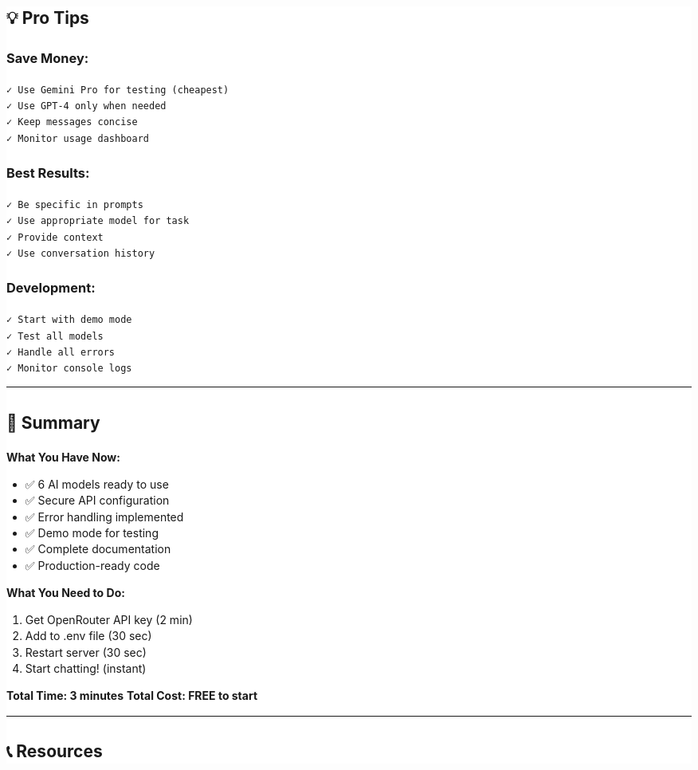 
## 💡 Pro Tips

### Save Money:
```
✓ Use Gemini Pro for testing (cheapest)
✓ Use GPT-4 only when needed
✓ Keep messages concise
✓ Monitor usage dashboard
```

### Best Results:
```
✓ Be specific in prompts
✓ Use appropriate model for task
✓ Provide context
✓ Use conversation history
```

### Development:
```
✓ Start with demo mode
✓ Test all models
✓ Handle all errors
✓ Monitor console logs
```

---

## 🎊 Summary

**What You Have Now:**
- ✅ 6 AI models ready to use
- ✅ Secure API configuration
- ✅ Error handling implemented
- ✅ Demo mode for testing
- ✅ Complete documentation
- ✅ Production-ready code

**What You Need to Do:**
1. Get OpenRouter API key (2 min)
2. Add to .env file (30 sec)
3. Restart server (30 sec)
4. Start chatting! (instant)

**Total Time: 3 minutes**
**Total Cost: FREE to start**

---

## 📞 Resources
